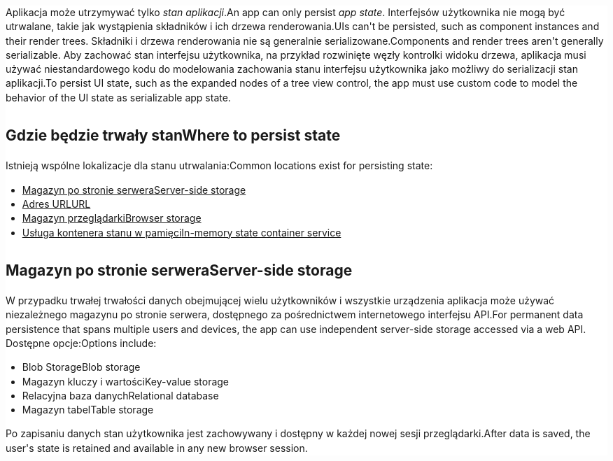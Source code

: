 <span data-ttu-id="b5f1b-124">Aplikacja może utrzymywać tylko *stan aplikacji*.</span><span class="sxs-lookup"><span data-stu-id="b5f1b-124">An app can only persist *app state*.</span></span> <span data-ttu-id="b5f1b-125">Interfejsów użytkownika nie mogą być utrwalane, takie jak wystąpienia składników i ich drzewa renderowania.</span><span class="sxs-lookup"><span data-stu-id="b5f1b-125">UIs can't be persisted, such as component instances and their render trees.</span></span> <span data-ttu-id="b5f1b-126">Składniki i drzewa renderowania nie są generalnie serializowane.</span><span class="sxs-lookup"><span data-stu-id="b5f1b-126">Components and render trees aren't generally serializable.</span></span> <span data-ttu-id="b5f1b-127">Aby zachować stan interfejsu użytkownika, na przykład rozwinięte węzły kontrolki widoku drzewa, aplikacja musi używać niestandardowego kodu do modelowania zachowania stanu interfejsu użytkownika jako możliwy do serializacji stan aplikacji.</span><span class="sxs-lookup"><span data-stu-id="b5f1b-127">To persist UI state, such as the expanded nodes of a tree view control, the app must use custom code to model the behavior of the UI state as serializable app state.</span></span>

## <a name="where-to-persist-state"></a><span data-ttu-id="b5f1b-128">Gdzie będzie trwały stan</span><span class="sxs-lookup"><span data-stu-id="b5f1b-128">Where to persist state</span></span>

<span data-ttu-id="b5f1b-129">Istnieją wspólne lokalizacje dla stanu utrwalania:</span><span class="sxs-lookup"><span data-stu-id="b5f1b-129">Common locations exist for persisting state:</span></span>

* [<span data-ttu-id="b5f1b-130">Magazyn po stronie serwera</span><span class="sxs-lookup"><span data-stu-id="b5f1b-130">Server-side storage</span></span>](#server-side-storage-wasm)
* [<span data-ttu-id="b5f1b-131">Adres URL</span><span class="sxs-lookup"><span data-stu-id="b5f1b-131">URL</span></span>](#url-wasm)
* [<span data-ttu-id="b5f1b-132">Magazyn przeglądarki</span><span class="sxs-lookup"><span data-stu-id="b5f1b-132">Browser storage</span></span>](#browser-storage-wasm)
* [<span data-ttu-id="b5f1b-133">Usługa kontenera stanu w pamięci</span><span class="sxs-lookup"><span data-stu-id="b5f1b-133">In-memory state container service</span></span>](#in-memory-state-container-service-wasm)

<h2 id="server-side-storage-wasm"><span data-ttu-id="b5f1b-134">Magazyn po stronie serwera</span><span class="sxs-lookup"><span data-stu-id="b5f1b-134">Server-side storage</span></span></h2>

<span data-ttu-id="b5f1b-135">W przypadku trwałej trwałości danych obejmującej wielu użytkowników i wszystkie urządzenia aplikacja może używać niezależnego magazynu po stronie serwera, dostępnego za pośrednictwem internetowego interfejsu API.</span><span class="sxs-lookup"><span data-stu-id="b5f1b-135">For permanent data persistence that spans multiple users and devices, the app can use independent server-side storage accessed via a web API.</span></span> <span data-ttu-id="b5f1b-136">Dostępne opcje:</span><span class="sxs-lookup"><span data-stu-id="b5f1b-136">Options include:</span></span>

* <span data-ttu-id="b5f1b-137">Blob Storage</span><span class="sxs-lookup"><span data-stu-id="b5f1b-137">Blob storage</span></span>
* <span data-ttu-id="b5f1b-138">Magazyn kluczy i wartości</span><span class="sxs-lookup"><span data-stu-id="b5f1b-138">Key-value storage</span></span>
* <span data-ttu-id="b5f1b-139">Relacyjna baza danych</span><span class="sxs-lookup"><span data-stu-id="b5f1b-139">Relational database</span></span>
* <span data-ttu-id="b5f1b-140">Magazyn tabel</span><span class="sxs-lookup"><span data-stu-id="b5f1b-140">Table storage</span></span>

<span data-ttu-id="b5f1b-141">Po zapisaniu danych stan użytkownika jest zachowywany i dostępny w każdej nowej sesji przeglądarki.</span><span class="sxs-lookup"><span data-stu-id="b5f1b-141">After data is saved, the user's state is retained and available in any new browser session.</span></span>
